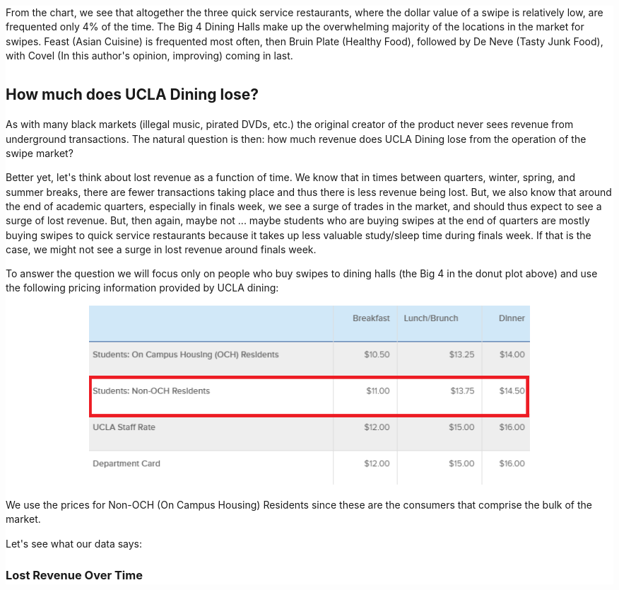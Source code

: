 From the chart, we see that altogether the three quick service restaurants, where the dollar value of a swipe is relatively low, are frequented only 4% of the time. The Big 4 Dining Halls make up the overwhelming majority of the locations in the market for swipes. Feast (Asian Cuisine) is frequented most often, then Bruin Plate (Healthy Food), followed by De Neve (Tasty Junk Food), with Covel (In this author's opinion, improving) coming in last. 

## How much does UCLA Dining lose?

As with many black markets (illegal music, pirated DVDs, etc.) the original creator of the product never sees revenue from underground transactions. The natural question is then: how much revenue does UCLA Dining lose from the operation of the swipe market?

Better yet, let's think about lost revenue as a function of time. We know that in times between quarters, winter, spring, and summer breaks, there are fewer transactions taking place and thus there is less revenue being lost. But, we also know that around the end of academic quarters, especially in finals week, we see a surge of trades in the market, and should thus expect to see a surge of lost revenue. But, then again, maybe not ... maybe students who are buying swipes at the end of quarters are mostly buying swipes to quick service restaurants because it takes up less valuable study/sleep time during finals week. If that is the case, we might not see a surge in lost revenue around finals week. 

To answer the question we will focus only on people who buy swipes to dining halls (the Big 4 in the donut plot above) and use the following pricing information provided by UCLA dining:

<figure>
<center>
   <a href="/images/dining_prices.png"><img width="80%" src="/images/dining_prices.png"></a>
</center>
</figure>

We use the prices for Non-OCH (On Campus Housing) Residents since these are the consumers that comprise the bulk of the market.

Let's see what our data says:

### Lost Revenue Over Time

<figure>
<center>